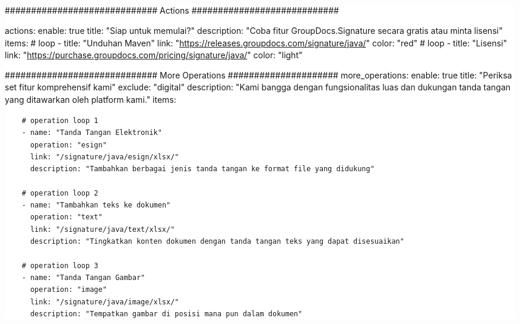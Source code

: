 
            


############################# Actions ############################

actions:
  enable: true
  title: "Siap untuk memulai?"
  description: "Coba fitur GroupDocs.Signature secara gratis atau minta lisensi"
  items:
    #  loop
    - title: "Unduhan Maven"
      link: "https://releases.groupdocs.com/signature/java/"
      color: "red"
        #  loop
    - title: "Lisensi"
      link: "https://purchase.groupdocs.com/pricing/signature/java/"
      color: "light"


############################# More Operations #####################
more_operations:
    enable: true
    title: "Periksa set fitur komprehensif kami"
    exclude: "digital"
    description: "Kami bangga dengan fungsionalitas luas dan dukungan tanda tangan yang ditawarkan oleh platform kami."
    items: 
          
        # operation loop 1
        - name: "Tanda Tangan Elektronik"
          operation: "esign"
          link: "/signature/java/esign/xlsx/"
          description: "Tambahkan berbagai jenis tanda tangan ke format file yang didukung"

        # operation loop 2
        - name: "Tambahkan teks ke dokumen"
          operation: "text"
          link: "/signature/java/text/xlsx/"
          description: "Tingkatkan konten dokumen dengan tanda tangan teks yang dapat disesuaikan"

        # operation loop 3
        - name: "Tanda Tangan Gambar"
          operation: "image"
          link: "/signature/java/image/xlsx/"
          description: "Tempatkan gambar di posisi mana pun dalam dokumen"
